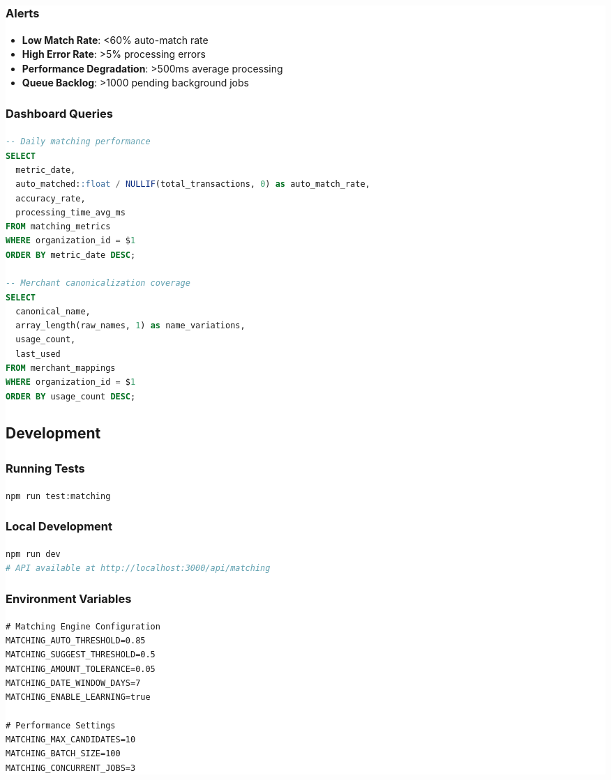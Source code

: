 ### Alerts
- **Low Match Rate**: <60% auto-match rate
- **High Error Rate**: >5% processing errors
- **Performance Degradation**: >500ms average processing
- **Queue Backlog**: >1000 pending background jobs

### Dashboard Queries
```sql
-- Daily matching performance
SELECT 
  metric_date,
  auto_matched::float / NULLIF(total_transactions, 0) as auto_match_rate,
  accuracy_rate,
  processing_time_avg_ms
FROM matching_metrics 
WHERE organization_id = $1 
ORDER BY metric_date DESC;

-- Merchant canonicalization coverage  
SELECT 
  canonical_name,
  array_length(raw_names, 1) as name_variations,
  usage_count,
  last_used
FROM merchant_mappings
WHERE organization_id = $1
ORDER BY usage_count DESC;
```

## Development

### Running Tests
```bash
npm run test:matching
```

### Local Development
```bash
npm run dev
# API available at http://localhost:3000/api/matching
```

### Environment Variables
```env
# Matching Engine Configuration
MATCHING_AUTO_THRESHOLD=0.85
MATCHING_SUGGEST_THRESHOLD=0.5
MATCHING_AMOUNT_TOLERANCE=0.05
MATCHING_DATE_WINDOW_DAYS=7
MATCHING_ENABLE_LEARNING=true

# Performance Settings  
MATCHING_MAX_CANDIDATES=10
MATCHING_BATCH_SIZE=100
MATCHING_CONCURRENT_JOBS=3
```
